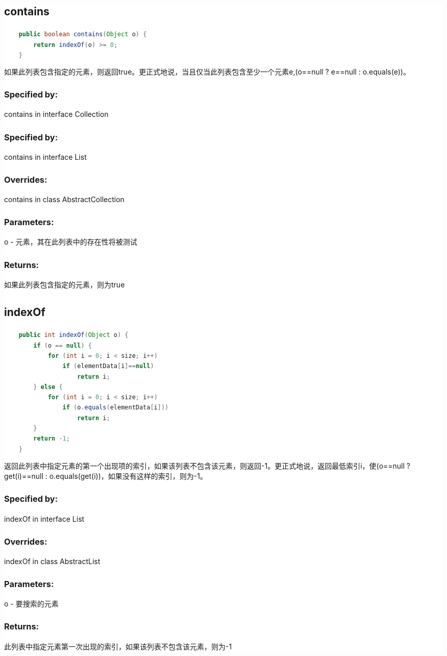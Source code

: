 

## contains
```java
    public boolean contains(Object o) {
        return indexOf(o) >= 0;
    }
```
如果此列表包含指定的元素，则返回true。更正式地说，当且仅当此列表包含至少一个元素e,(o==null ? e==null : o.equals(e))。
### Specified by:
contains in interface Collection<E>
### Specified by:
contains in interface List<E>
### Overrides:
contains in class AbstractCollection<E>
### Parameters:
o - 元素，其在此列表中的存在性将被测试
### Returns:
如果此列表包含指定的元素，则为true





## indexOf
```java
    public int indexOf(Object o) {
        if (o == null) {
            for (int i = 0; i < size; i++)
                if (elementData[i]==null)
                    return i;
        } else {
            for (int i = 0; i < size; i++)
                if (o.equals(elementData[i]))
                    return i;
        }
        return -1;
    }
```
返回此列表中指定元素的第一个出现项的索引，如果该列表不包含该元素，则返回-1。更正式地说，返回最低索引i，使(o==null ?get(i)==null : o.equals(get(i))，如果没有这样的索引，则为-1。
### Specified by:
indexOf in interface List<E>
### Overrides:
indexOf in class AbstractList<E>
### Parameters:
o - 要搜索的元素
### Returns:
此列表中指定元素第一次出现的索引，如果该列表不包含该元素，则为-1
